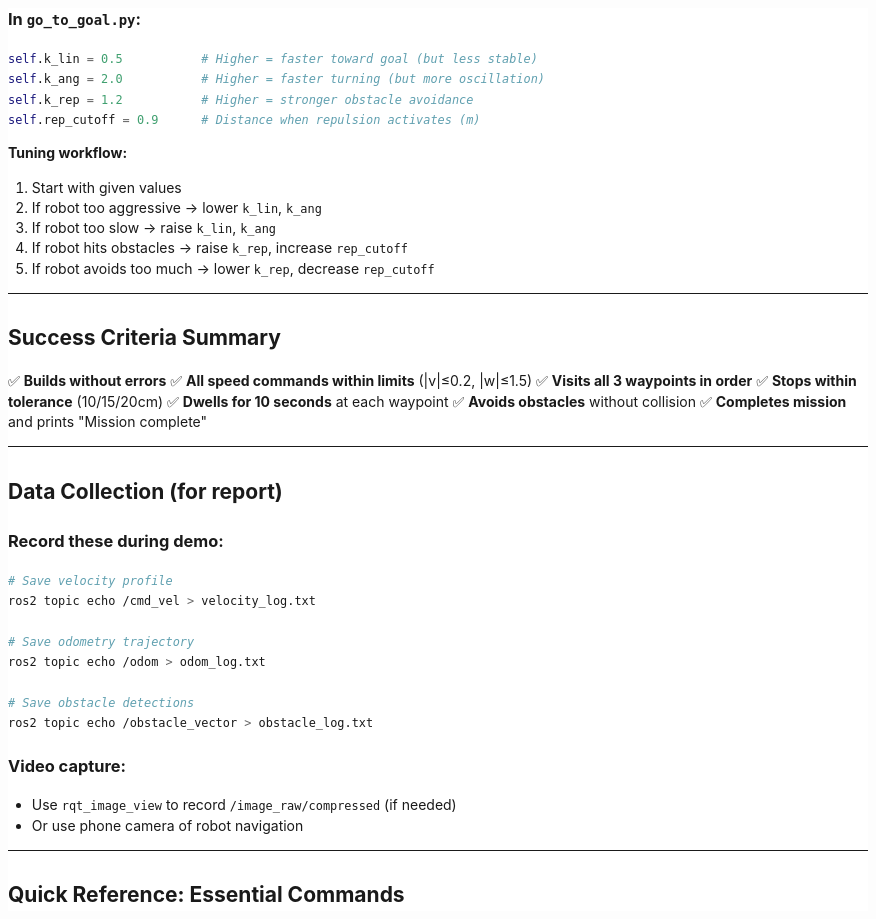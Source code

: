 ### In `go_to_goal.py`:
```python
self.k_lin = 0.5           # Higher = faster toward goal (but less stable)
self.k_ang = 2.0           # Higher = faster turning (but more oscillation)
self.k_rep = 1.2           # Higher = stronger obstacle avoidance
self.rep_cutoff = 0.9      # Distance when repulsion activates (m)
```

**Tuning workflow:**
1. Start with given values
2. If robot too aggressive → lower `k_lin`, `k_ang`
3. If robot too slow → raise `k_lin`, `k_ang`
4. If robot hits obstacles → raise `k_rep`, increase `rep_cutoff`
5. If robot avoids too much → lower `k_rep`, decrease `rep_cutoff`

---

## Success Criteria Summary

✅ **Builds without errors**
✅ **All speed commands within limits** (|v|≤0.2, |w|≤1.5)
✅ **Visits all 3 waypoints in order**
✅ **Stops within tolerance** (10/15/20cm)
✅ **Dwells for 10 seconds** at each waypoint
✅ **Avoids obstacles** without collision
✅ **Completes mission** and prints "Mission complete"

---

## Data Collection (for report)

### Record these during demo:
```bash
# Save velocity profile
ros2 topic echo /cmd_vel > velocity_log.txt

# Save odometry trajectory
ros2 topic echo /odom > odom_log.txt

# Save obstacle detections
ros2 topic echo /obstacle_vector > obstacle_log.txt
```

### Video capture:
- Use `rqt_image_view` to record `/image_raw/compressed` (if needed)
- Or use phone camera of robot navigation

---

## Quick Reference: Essential Commands
